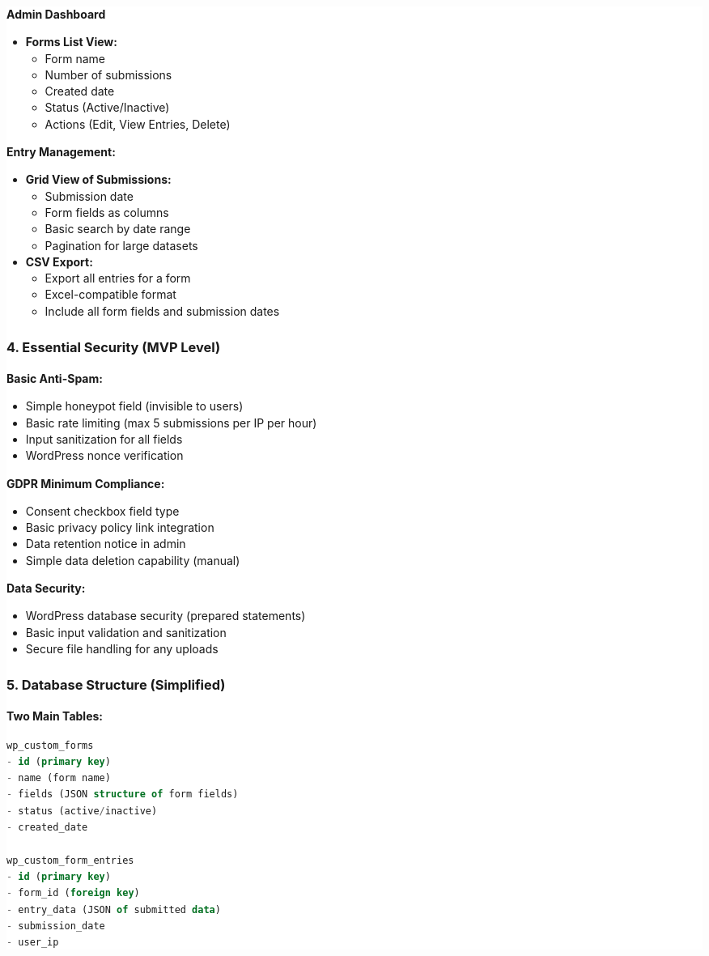 **Admin Dashboard**
- **Forms List View:**
  - Form name
  - Number of submissions
  - Created date
  - Status (Active/Inactive)
  - Actions (Edit, View Entries, Delete)

**Entry Management:**
- **Grid View of Submissions:**
  - Submission date
  - Form fields as columns
  - Basic search by date range
  - Pagination for large datasets
- **CSV Export:**
  - Export all entries for a form
  - Excel-compatible format
  - Include all form fields and submission dates

### 4. Essential Security (MVP Level)

**Basic Anti-Spam:**
- Simple honeypot field (invisible to users)
- Basic rate limiting (max 5 submissions per IP per hour)
- Input sanitization for all fields
- WordPress nonce verification

**GDPR Minimum Compliance:**
- Consent checkbox field type
- Basic privacy policy link integration
- Data retention notice in admin
- Simple data deletion capability (manual)

**Data Security:**
- WordPress database security (prepared statements)
- Basic input validation and sanitization
- Secure file handling for any uploads

### 5. Database Structure (Simplified)

**Two Main Tables:**
```sql
wp_custom_forms
- id (primary key)
- name (form name)
- fields (JSON structure of form fields)
- status (active/inactive)
- created_date

wp_custom_form_entries
- id (primary key)
- form_id (foreign key)
- entry_data (JSON of submitted data)
- submission_date
- user_ip
```
